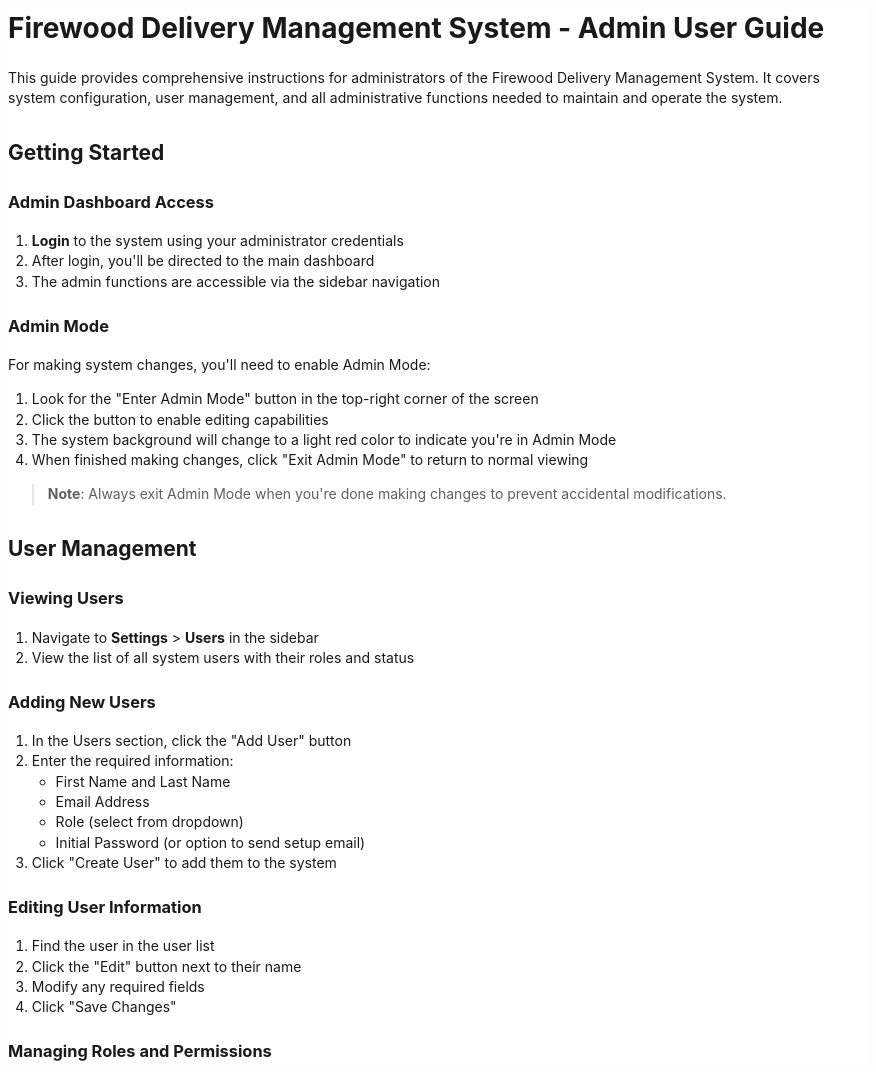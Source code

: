 # Firewood Delivery Management System - Admin User Guide

This guide provides comprehensive instructions for administrators of the Firewood Delivery Management System. It covers system configuration, user management, and all administrative functions needed to maintain and operate the system.

## Getting Started

### Admin Dashboard Access

1. **Login** to the system using your administrator credentials
2. After login, you'll be directed to the main dashboard
3. The admin functions are accessible via the sidebar navigation

### Admin Mode

For making system changes, you'll need to enable Admin Mode:

1. Look for the "Enter Admin Mode" button in the top-right corner of the screen
2. Click the button to enable editing capabilities
3. The system background will change to a light red color to indicate you're in Admin Mode
4. When finished making changes, click "Exit Admin Mode" to return to normal viewing

> **Note**: Always exit Admin Mode when you're done making changes to prevent accidental modifications.

## User Management

### Viewing Users

1. Navigate to **Settings** > **Users** in the sidebar
2. View the list of all system users with their roles and status

### Adding New Users

1. In the Users section, click the "Add User" button
2. Enter the required information:
   - First Name and Last Name
   - Email Address
   - Role (select from dropdown)
   - Initial Password (or option to send setup email)
3. Click "Create User" to add them to the system

### Editing User Information

1. Find the user in the user list
2. Click the "Edit" button next to their name
3. Modify any required fields
4. Click "Save Changes"

### Managing Roles and Permissions
